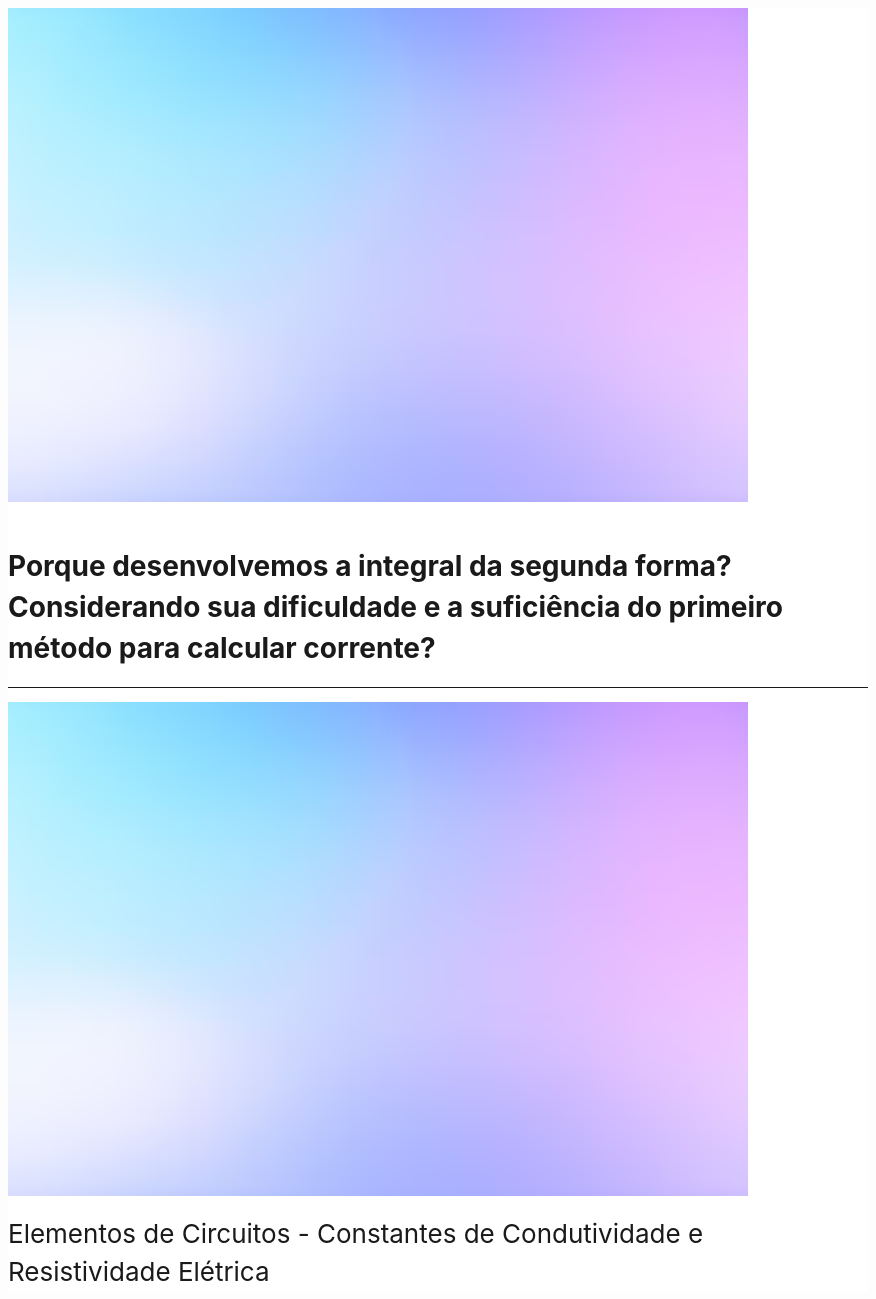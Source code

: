 ![bg opacity](./background.png)
# Porque desenvolvemos a integral da segunda forma? Considerando sua dificuldade e a suficiência do primeiro método para calcular corrente?

---
![bg opacity](./background.png)
<div class="cabecalho" style="font-size: 26px;">
    Elementos de Circuitos - Constantes de Condutividade e Resistividade Elétrica
</div>
